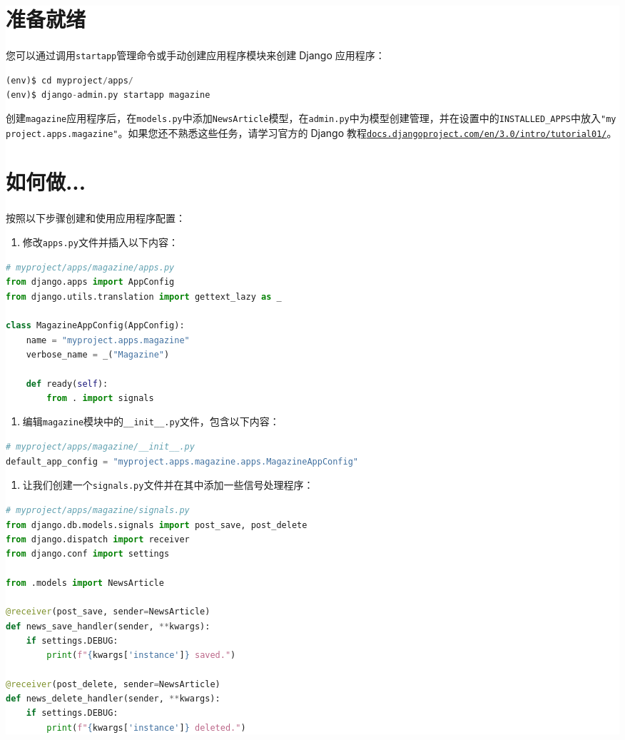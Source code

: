 # 准备就绪

您可以通过调用`startapp`管理命令或手动创建应用程序模块来创建 Django 应用程序：

```py
(env)$ cd myproject/apps/
(env)$ django-admin.py startapp magazine
```

创建`magazine`应用程序后，在`models.py`中添加`NewsArticle`模型，在`admin.py`中为模型创建管理，并在设置中的`INSTALLED_APPS`中放入`"myproject.apps.magazine"`。如果您还不熟悉这些任务，请学习官方的 Django 教程[`docs.djangoproject.com/en/3.0/intro/tutorial01/`](https://docs.djangoproject.com/en/3.0/intro/tutorial01/)。

# 如何做...

按照以下步骤创建和使用应用程序配置：

1.  修改`apps.py`文件并插入以下内容：

```py
# myproject/apps/magazine/apps.py
from django.apps import AppConfig
from django.utils.translation import gettext_lazy as _

class MagazineAppConfig(AppConfig):
    name = "myproject.apps.magazine"
    verbose_name = _("Magazine")

    def ready(self):
        from . import signals
```

1.  编辑`magazine`模块中的`__init__.py`文件，包含以下内容：

```py
# myproject/apps/magazine/__init__.py
default_app_config = "myproject.apps.magazine.apps.MagazineAppConfig"
```

1.  让我们创建一个`signals.py`文件并在其中添加一些信号处理程序：

```py
# myproject/apps/magazine/signals.py
from django.db.models.signals import post_save, post_delete
from django.dispatch import receiver
from django.conf import settings

from .models import NewsArticle

@receiver(post_save, sender=NewsArticle)
def news_save_handler(sender, **kwargs):
    if settings.DEBUG:
        print(f"{kwargs['instance']} saved.")

@receiver(post_delete, sender=NewsArticle)
def news_delete_handler(sender, **kwargs):
    if settings.DEBUG:
        print(f"{kwargs['instance']} deleted.")
```
